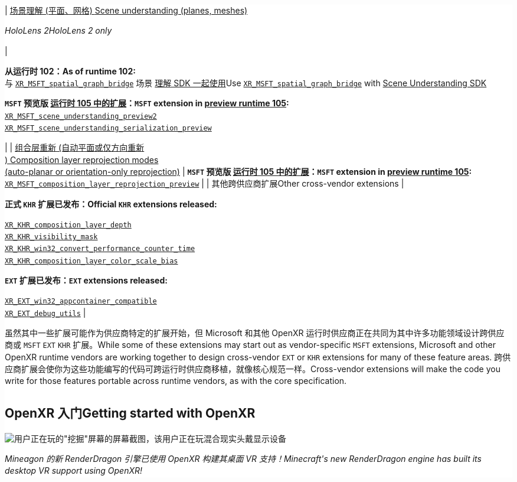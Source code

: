 | [<span data-ttu-id="b2f6b-184">场景理解 (平面、网格) </span><span class="sxs-lookup"><span data-stu-id="b2f6b-184">Scene understanding (planes, meshes)</span></span>](../../design/scene-understanding.md)<p><span data-ttu-id="b2f6b-185">*HoloLens 2*</span><span class="sxs-lookup"><span data-stu-id="b2f6b-185">*HoloLens 2 only*</span></span></p> | <p><span data-ttu-id="b2f6b-186">**从运行时 102：**</span><span class="sxs-lookup"><span data-stu-id="b2f6b-186">**As of runtime 102:**</span></span><br /><span data-ttu-id="b2f6b-187">与 <code><a href="https://www.khronos.org/registry/OpenXR/specs/1.0/html/xrspec.html#XR_MSFT_spatial_graph_bridge">XR_MSFT_spatial_graph_bridge</a></code> 场景 [理解 SDK 一起使用](../platform-capabilities-and-apis/scene-understanding-sdk.md)</span><span class="sxs-lookup"><span data-stu-id="b2f6b-187">Use <code><a href="https://www.khronos.org/registry/OpenXR/specs/1.0/html/xrspec.html#XR_MSFT_spatial_graph_bridge">XR_MSFT_spatial_graph_bridge</a></code> with [Scene Understanding SDK](../platform-capabilities-and-apis/scene-understanding-sdk.md)</span></span></p><p><span data-ttu-id="b2f6b-188">**`MSFT` 预览版 [运行时 105 中的扩展](openxr-getting-started.md#using-preview-extensions)：**</span><span class="sxs-lookup"><span data-stu-id="b2f6b-188">**`MSFT` extension in [preview runtime 105](openxr-getting-started.md#using-preview-extensions):**</span></span><br /><code><a href="https://microsoft.github.io/OpenXR-MixedReality/openxr_preview/specs/openxr.html#XR_MSFT_scene_understanding_preview2">XR_MSFT_scene_understanding_preview2</a></code><br /><code><a href="https://microsoft.github.io/OpenXR-MixedReality/openxr_preview/specs/openxr.html#XR_MSFT_scene_understanding_serialization_preview">XR_MSFT_scene_understanding_serialization_preview</a></code></p> |
| [<span data-ttu-id="b2f6b-189">组合层重新 (自动平面或仅方向重新 <br />) </span><span class="sxs-lookup"><span data-stu-id="b2f6b-189">Composition layer reprojection modes<br />(auto-planar or orientation-only reprojection)</span></span>](../platform-capabilities-and-apis/hologram-stability.md#reprojection) | <span data-ttu-id="b2f6b-190">**`MSFT` 预览版 [运行时 105 中的扩展](openxr-getting-started.md#using-preview-extensions)：**</span><span class="sxs-lookup"><span data-stu-id="b2f6b-190">**`MSFT` extension in [preview runtime 105](openxr-getting-started.md#using-preview-extensions):**</span></span><br /><code><a href="https://microsoft.github.io/OpenXR-MixedReality/openxr_preview/specs/openxr.html#XR_MSFT_composition_layer_reprojection_preview">XR_MSFT_composition_layer_reprojection_preview</a></code> |
| <span data-ttu-id="b2f6b-191">其他跨供应商扩展</span><span class="sxs-lookup"><span data-stu-id="b2f6b-191">Other cross-vendor extensions</span></span> | <p><span data-ttu-id="b2f6b-192">**正式 `KHR` 扩展已发布：**</span><span class="sxs-lookup"><span data-stu-id="b2f6b-192">**Official `KHR` extensions released:**</span></span></p><code><a href="https://www.khronos.org/registry/OpenXR/specs/1.0/html/xrspec.html#XR_KHR_composition_layer_depth" target="_blank">XR_KHR_composition_layer_depth</a></code><br /><code><a href="https://www.khronos.org/registry/OpenXR/specs/1.0/html/xrspec.html#XR_KHR_visibility_mask" target="_blank">XR_KHR_visibility_mask</a></code><br /><code><a href="https://www.khronos.org/registry/OpenXR/specs/1.0/html/xrspec.html#XR_KHR_win32_convert_performance_counter_time" target="_blank">XR_KHR_win32_convert_performance_counter_time</a></code><br /><code><a href="https://www.khronos.org/registry/OpenXR/specs/1.0/html/xrspec.html#XR_KHR_composition_layer_color_scale_bias" target="_blank">XR_KHR_composition_layer_color_scale_bias</a></code><p><span data-ttu-id="b2f6b-193">**`EXT` 扩展已发布：**</span><span class="sxs-lookup"><span data-stu-id="b2f6b-193">**`EXT` extensions released:**</span></span></p><code><a href="https://www.khronos.org/registry/OpenXR/specs/1.0/html/xrspec.html#XR_EXT_win32_appcontainer_compatible" target="_blank">XR_EXT_win32_appcontainer_compatible</a></code><br /><code><a href="https://www.khronos.org/registry/OpenXR/specs/1.0/html/xrspec.html#XR_EXT_debug_utils" target="_blank">XR_EXT_debug_utils</a></code> |

<span data-ttu-id="b2f6b-194">虽然其中一些扩展可能作为供应商特定的扩展开始，但 Microsoft 和其他 OpenXR 运行时供应商正在共同为其中许多功能领域设计跨供应商或 `MSFT` `EXT` `KHR` 扩展。</span><span class="sxs-lookup"><span data-stu-id="b2f6b-194">While some of these extensions may start out as vendor-specific `MSFT` extensions, Microsoft and other OpenXR runtime vendors are working together to design cross-vendor `EXT` or `KHR` extensions for many of these feature areas.</span></span> <span data-ttu-id="b2f6b-195">跨供应商扩展会使你为这些功能编写的代码可跨运行时供应商移植，就像核心规范一样。</span><span class="sxs-lookup"><span data-stu-id="b2f6b-195">Cross-vendor extensions will make the code you write for those features portable across runtime vendors, as with the core specification.</span></span>

## <a name="getting-started-with-openxr"></a><span data-ttu-id="b2f6b-196">OpenXR 入门</span><span class="sxs-lookup"><span data-stu-id="b2f6b-196">Getting started with OpenXR</span></span>

![用户正在玩的"挖掘"屏幕的屏幕截图，该用户正在玩混合现实头戴显示设备](images/openxr-minecraft.jpg)

<span data-ttu-id="b2f6b-198">*Mineagon 的新 RenderDragon 引擎已使用 OpenXR 构建其桌面 VR 支持！*</span><span class="sxs-lookup"><span data-stu-id="b2f6b-198">*Minecraft's new RenderDragon engine has built its desktop VR support using OpenXR!*</span></span>

